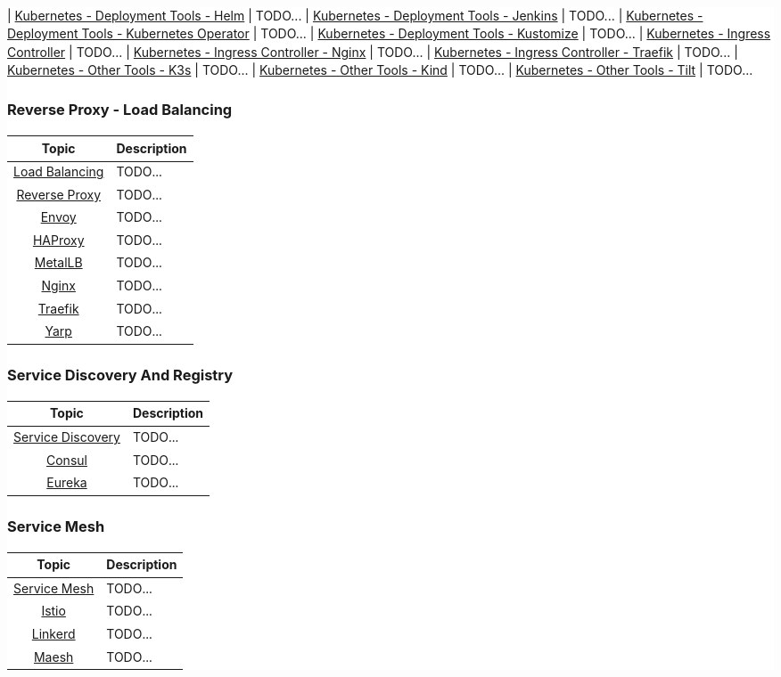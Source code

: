 | [Kubernetes - Deployment Tools - Helm](docs/devops/kubernetes/deployment-tools/helm.md) | TODO...
| [Kubernetes - Deployment Tools - Jenkins](docs/devops/kubernetes/deployment-tools/jenkins.md) | TODO...
| [Kubernetes - Deployment Tools - Kubernetes Operator](docs/devops/kubernetes/deployment-tools/kubernetes-operator.md) | TODO...
| [Kubernetes - Deployment Tools - Kustomize](docs/devops/kubernetes/deployment-tools/kustomize.md) | TODO...
| [Kubernetes - Ingress Controller](docs/devops/kubernetes/ingress-controller/ingress-controller.md) | TODO...
| [Kubernetes - Ingress Controller - Nginx](docs/devops/kubernetes/ingress-controller/nginx-ingress.md) | TODO...
| [Kubernetes - Ingress Controller - Traefik](docs/devops/kubernetes/ingress-controller/traefik-ingress.md) | TODO...
| [Kubernetes - Other Tools - K3s](docs/devops/kubernetes/other-tools/k3s.md) | TODO...
| [Kubernetes - Other Tools - Kind](docs/devops/kubernetes/other-tools/kind.md) | TODO...
| [Kubernetes - Other Tools - Tilt](docs/devops/kubernetes/other-tools/tilt.md) | TODO...

### Reverse Proxy - Load Balancing
| Topic | Description |
|:-------:|:----------- |
| [Load Balancing](docs/reverse-proxy-lb/load-balancing.md) | TODO...
| [Reverse Proxy](docs/reverse-proxy-lb/reverse-proxy.md) | TODO...
| [Envoy](docs/reverse-proxy-lb/envoy.md) | TODO...
| [HAProxy](docs/reverse-proxy-lb/haproxy.md) | TODO...
| [MetalLB](docs/reverse-proxy-lb/metallb.md) | TODO...
| [Nginx](docs/reverse-proxy-lb/nginx.md) | TODO...
| [Traefik](docs/reverse-proxy-lb/traefik.md) | TODO...
| [Yarp](docs/reverse-proxy-lb/yarp.md) | TODO...

### Service Discovery And Registry
| Topic | Description |
|:-------:|:----------- |
| [Service Discovery](docs/service-discovery/service-discovery.md) | TODO...
| [Consul](docs/service-discovery/consul.md) | TODO...
| [Eureka](docs/service-discovery/eureka.md) | TODO...

### Service Mesh
| Topic | Description |
|:-------:|:----------- |
| [Service Mesh](docs/service-mesh/service-mesh.md) | TODO...
| [Istio](docs/service-mesh/istio.md) | TODO...
| [Linkerd](docs/service-mesh/linkerd.md) | TODO...
| [Maesh](docs/service-mesh/maesh.md) | TODO...
